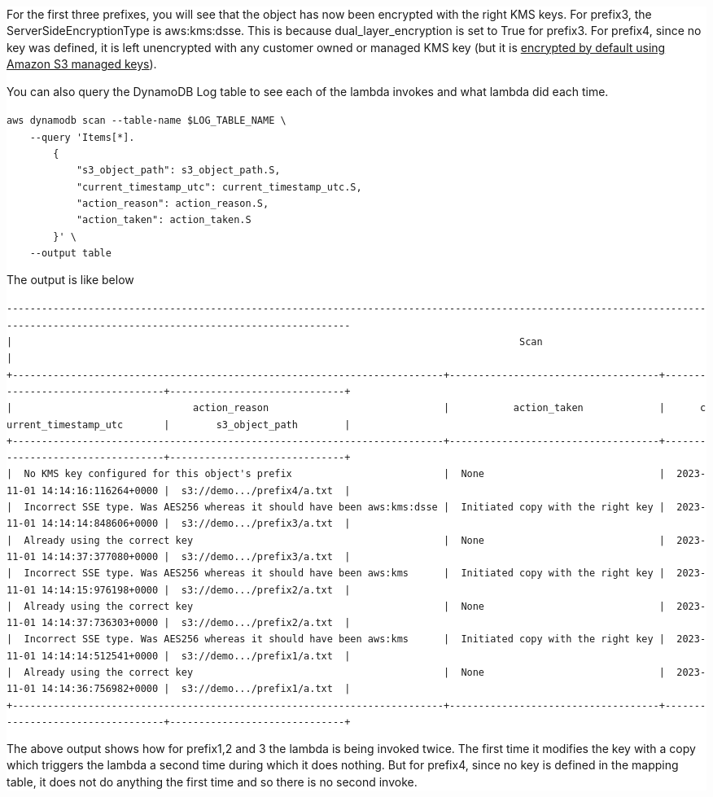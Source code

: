 For the first three prefixes, you will see that the object has now been encrypted with the right KMS keys.
For prefix3, the ServerSideEncryptionType is aws:kms:dsse. This is because dual_layer_encryption is set to True for prefix3.
For prefix4, since no key was defined, it is left unencrypted with any customer owned or managed KMS key (but it is [encrypted by default using Amazon S3 managed keys](https://docs.aws.amazon.com/AmazonS3/latest/userguide/default-encryption-faq.html)).

You can also query the DynamoDB Log table to see each of the lambda invokes and what lambda did each time.

```
aws dynamodb scan --table-name $LOG_TABLE_NAME \
    --query 'Items[*].
        {
            "s3_object_path": s3_object_path.S,
            "current_timestamp_utc": current_timestamp_utc.S, 
            "action_reason": action_reason.S,
            "action_taken": action_taken.S
        }' \
    --output table
```
The output is like below
```
-----------------------------------------------------------------------------------------------------------------------------------------------------------------------------------
|                                                                                       Scan                                                                                      |
+--------------------------------------------------------------------------+------------------------------------+----------------------------------+------------------------------+
|                               action_reason                              |           action_taken             |      current_timestamp_utc       |        s3_object_path        |
+--------------------------------------------------------------------------+------------------------------------+----------------------------------+------------------------------+
|  No KMS key configured for this object's prefix                          |  None                              |  2023-11-01 14:14:16:116264+0000 |  s3://demo.../prefix4/a.txt  |
|  Incorrect SSE type. Was AES256 whereas it should have been aws:kms:dsse |  Initiated copy with the right key |  2023-11-01 14:14:14:848606+0000 |  s3://demo.../prefix3/a.txt  |
|  Already using the correct key                                           |  None                              |  2023-11-01 14:14:37:377080+0000 |  s3://demo.../prefix3/a.txt  |
|  Incorrect SSE type. Was AES256 whereas it should have been aws:kms      |  Initiated copy with the right key |  2023-11-01 14:14:15:976198+0000 |  s3://demo.../prefix2/a.txt  |
|  Already using the correct key                                           |  None                              |  2023-11-01 14:14:37:736303+0000 |  s3://demo.../prefix2/a.txt  |
|  Incorrect SSE type. Was AES256 whereas it should have been aws:kms      |  Initiated copy with the right key |  2023-11-01 14:14:14:512541+0000 |  s3://demo.../prefix1/a.txt  |
|  Already using the correct key                                           |  None                              |  2023-11-01 14:14:36:756982+0000 |  s3://demo.../prefix1/a.txt  |
+--------------------------------------------------------------------------+------------------------------------+----------------------------------+------------------------------+
```

The above output shows how for prefix1,2 and 3 the lambda is being invoked twice. The first time it modifies the key with a copy which triggers the lambda a second time during which it does nothing. But for prefix4, since no key is defined in the mapping table, it does not do anything the first time and so there is no second invoke.
